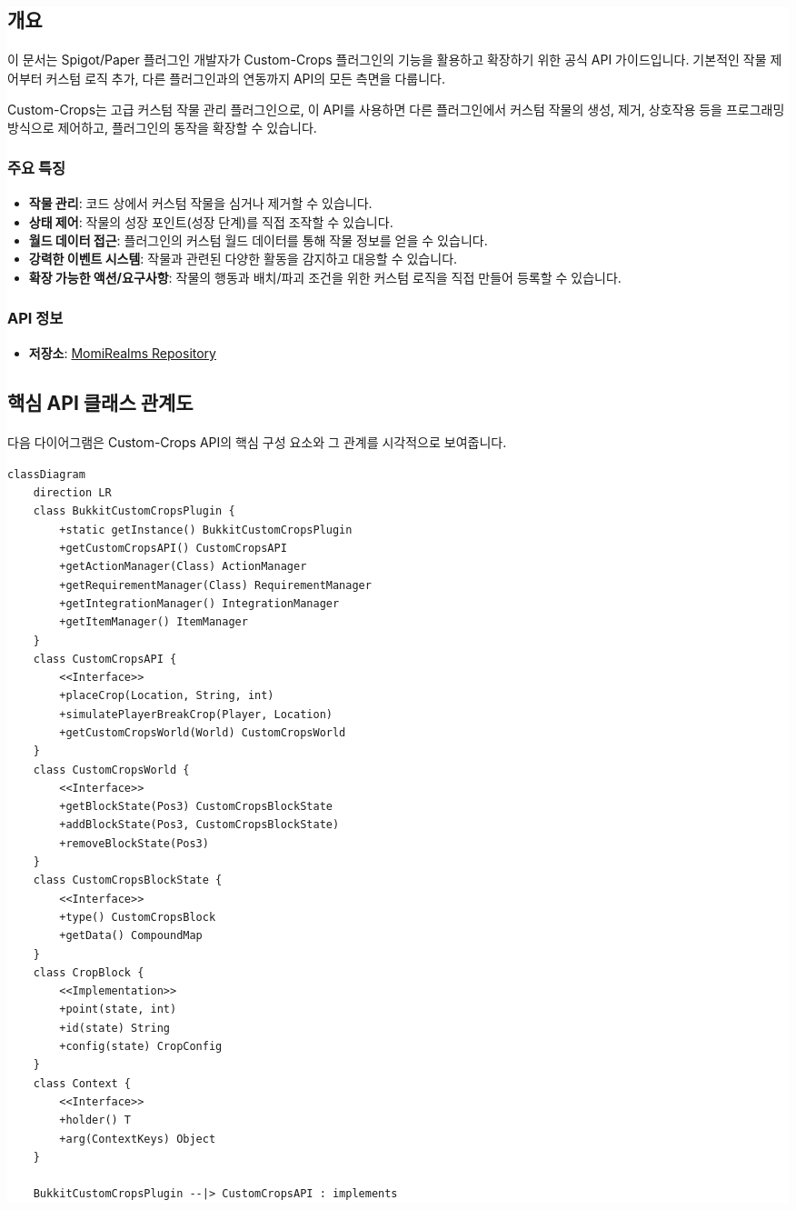 ## 개요

이 문서는 Spigot/Paper 플러그인 개발자가 Custom-Crops 플러그인의 기능을 활용하고 확장하기 위한 공식 API 가이드입니다. 기본적인 작물 제어부터 커스텀 로직 추가, 다른 플러그인과의 연동까지 API의 모든 측면을 다룹니다.

Custom-Crops는 고급 커스텀 작물 관리 플러그인으로, 이 API를 사용하면 다른 플러그인에서 커스텀 작물의 생성, 제거, 상호작용 등을 프로그래밍 방식으로 제어하고, 플러그인의 동작을 확장할 수 있습니다.

### 주요 특징
- **작물 관리**: 코드 상에서 커스텀 작물을 심거나 제거할 수 있습니다.
- **상태 제어**: 작물의 성장 포인트(성장 단계)를 직접 조작할 수 있습니다.
- **월드 데이터 접근**: 플러그인의 커스텀 월드 데이터를 통해 작물 정보를 얻을 수 있습니다.
- **강력한 이벤트 시스템**: 작물과 관련된 다양한 활동을 감지하고 대응할 수 있습니다.
- **확장 가능한 액션/요구사항**: 작물의 행동과 배치/파괴 조건을 위한 커스텀 로직을 직접 만들어 등록할 수 있습니다.

### API 정보
- **저장소**: [MomiRealms Repository](https://repo.momirealms.net/releases/)

## 핵심 API 클래스 관계도

다음 다이어그램은 Custom-Crops API의 핵심 구성 요소와 그 관계를 시각적으로 보여줍니다.

```mermaid
classDiagram
    direction LR
    class BukkitCustomCropsPlugin {
        +static getInstance() BukkitCustomCropsPlugin
        +getCustomCropsAPI() CustomCropsAPI
        +getActionManager(Class) ActionManager
        +getRequirementManager(Class) RequirementManager
        +getIntegrationManager() IntegrationManager
        +getItemManager() ItemManager
    }
    class CustomCropsAPI {
        <<Interface>>
        +placeCrop(Location, String, int)
        +simulatePlayerBreakCrop(Player, Location)
        +getCustomCropsWorld(World) CustomCropsWorld
    }
    class CustomCropsWorld {
        <<Interface>>
        +getBlockState(Pos3) CustomCropsBlockState
        +addBlockState(Pos3, CustomCropsBlockState)
        +removeBlockState(Pos3)
    }
    class CustomCropsBlockState {
        <<Interface>>
        +type() CustomCropsBlock
        +getData() CompoundMap
    }
    class CropBlock {
        <<Implementation>>
        +point(state, int)
        +id(state) String
        +config(state) CropConfig
    }
    class Context {
        <<Interface>>
        +holder() T
        +arg(ContextKeys) Object
    }

    BukkitCustomCropsPlugin --|> CustomCropsAPI : implements
```